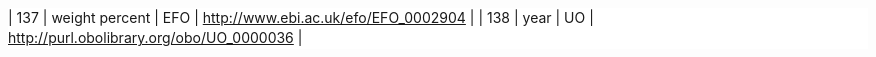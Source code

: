 | 137 | weight percent | EFO | http://www.ebi.ac.uk/efo/EFO_0002904 |
| 138 | year | UO | http://purl.obolibrary.org/obo/UO_0000036 |
